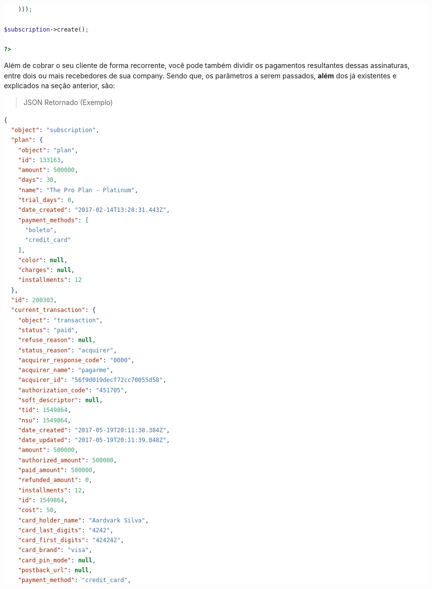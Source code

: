 ```php
    )));

$subscription->create();

?>
```

```cs
```
Além de cobrar o seu cliente de forma recorrente, você pode também dividir os pagamentos resultantes 
dessas assinaturas, entre dois ou mais recebedores de sua company. Sendo que, os parâmetros a serem passados, **além** dos 
já existentes e explicados na seção anterior, são: 

> JSON Retornado (Exemplo)

```json
{
  "object": "subscription",
  "plan": {
    "object": "plan",
    "id": 133163,
    "amount": 500000,
    "days": 30,
    "name": "The Pro Plan - Platinum",
    "trial_days": 0,
    "date_created": "2017-02-14T13:28:31.443Z",
    "payment_methods": [
      "boleto",
      "credit_card"
    ],
    "color": null,
    "charges": null,
    "installments": 12
  },
  "id": 200303,
  "current_transaction": {
    "object": "transaction",
    "status": "paid",
    "refuse_reason": null,
    "status_reason": "acquirer",
    "acquirer_response_code": "0000",
    "acquirer_name": "pagarme",
    "acquirer_id": "56f9d019decf72cc70055d58",
    "authorization_code": "451705",
    "soft_descriptor": null,
    "tid": 1549864,
    "nsu": 1549864,
    "date_created": "2017-05-19T20:11:38.384Z",
    "date_updated": "2017-05-19T20:11:39.048Z",
    "amount": 500000,
    "authorized_amount": 500000,
    "paid_amount": 500000,
    "refunded_amount": 0,
    "installments": 12,
    "id": 1549864,
    "cost": 50,
    "card_holder_name": "Aardvark Silva",
    "card_last_digits": "4242",
    "card_first_digits": "424242",
    "card_brand": "visa",
    "card_pin_mode": null,
    "postback_url": null,
    "payment_method": "credit_card",
```